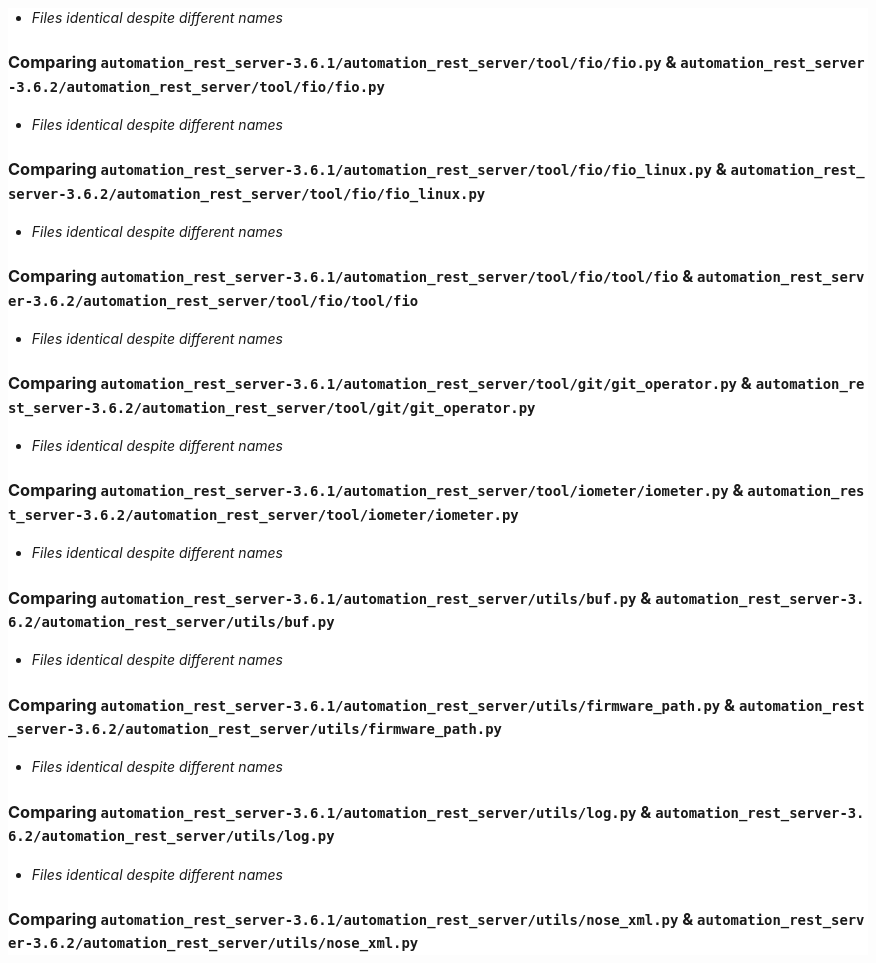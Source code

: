  * *Files identical despite different names*

### Comparing `automation_rest_server-3.6.1/automation_rest_server/tool/fio/fio.py` & `automation_rest_server-3.6.2/automation_rest_server/tool/fio/fio.py`

 * *Files identical despite different names*

### Comparing `automation_rest_server-3.6.1/automation_rest_server/tool/fio/fio_linux.py` & `automation_rest_server-3.6.2/automation_rest_server/tool/fio/fio_linux.py`

 * *Files identical despite different names*

### Comparing `automation_rest_server-3.6.1/automation_rest_server/tool/fio/tool/fio` & `automation_rest_server-3.6.2/automation_rest_server/tool/fio/tool/fio`

 * *Files identical despite different names*

### Comparing `automation_rest_server-3.6.1/automation_rest_server/tool/git/git_operator.py` & `automation_rest_server-3.6.2/automation_rest_server/tool/git/git_operator.py`

 * *Files identical despite different names*

### Comparing `automation_rest_server-3.6.1/automation_rest_server/tool/iometer/iometer.py` & `automation_rest_server-3.6.2/automation_rest_server/tool/iometer/iometer.py`

 * *Files identical despite different names*

### Comparing `automation_rest_server-3.6.1/automation_rest_server/utils/buf.py` & `automation_rest_server-3.6.2/automation_rest_server/utils/buf.py`

 * *Files identical despite different names*

### Comparing `automation_rest_server-3.6.1/automation_rest_server/utils/firmware_path.py` & `automation_rest_server-3.6.2/automation_rest_server/utils/firmware_path.py`

 * *Files identical despite different names*

### Comparing `automation_rest_server-3.6.1/automation_rest_server/utils/log.py` & `automation_rest_server-3.6.2/automation_rest_server/utils/log.py`

 * *Files identical despite different names*

### Comparing `automation_rest_server-3.6.1/automation_rest_server/utils/nose_xml.py` & `automation_rest_server-3.6.2/automation_rest_server/utils/nose_xml.py`
